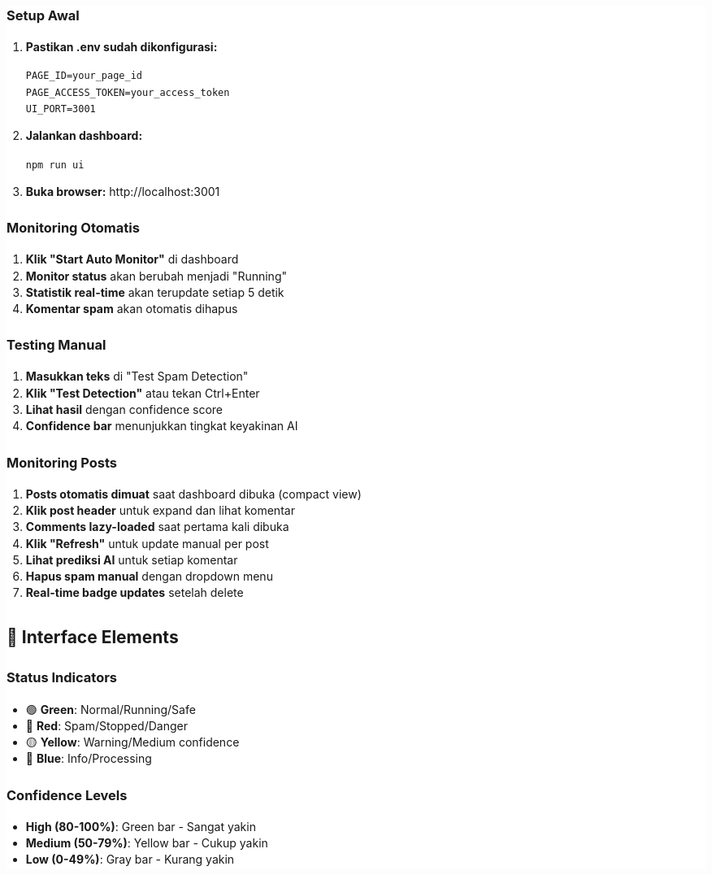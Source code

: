 ### Setup Awal

1. **Pastikan .env sudah dikonfigurasi:**
   ```env
   PAGE_ID=your_page_id
   PAGE_ACCESS_TOKEN=your_access_token
   UI_PORT=3001
   ```

2. **Jalankan dashboard:**
   ```bash
   npm run ui
   ```

3. **Buka browser:** http://localhost:3001

### Monitoring Otomatis

1. **Klik "Start Auto Monitor"** di dashboard
2. **Monitor status** akan berubah menjadi "Running"
3. **Statistik real-time** akan terupdate setiap 5 detik
4. **Komentar spam** akan otomatis dihapus

### Testing Manual

1. **Masukkan teks** di "Test Spam Detection"
2. **Klik "Test Detection"** atau tekan Ctrl+Enter
3. **Lihat hasil** dengan confidence score
4. **Confidence bar** menunjukkan tingkat keyakinan AI

### Monitoring Posts

1. **Posts otomatis dimuat** saat dashboard dibuka (compact view)
2. **Klik post header** untuk expand dan lihat komentar
3. **Comments lazy-loaded** saat pertama kali dibuka
4. **Klik "Refresh"** untuk update manual per post
5. **Lihat prediksi AI** untuk setiap komentar
6. **Hapus spam manual** dengan dropdown menu
7. **Real-time badge updates** setelah delete

## 🎨 Interface Elements

### Status Indicators
- 🟢 **Green**: Normal/Running/Safe
- 🔴 **Red**: Spam/Stopped/Danger
- 🟡 **Yellow**: Warning/Medium confidence
- 🔵 **Blue**: Info/Processing

### Confidence Levels
- **High (80-100%)**: Green bar - Sangat yakin
- **Medium (50-79%)**: Yellow bar - Cukup yakin  
- **Low (0-49%)**: Gray bar - Kurang yakin
